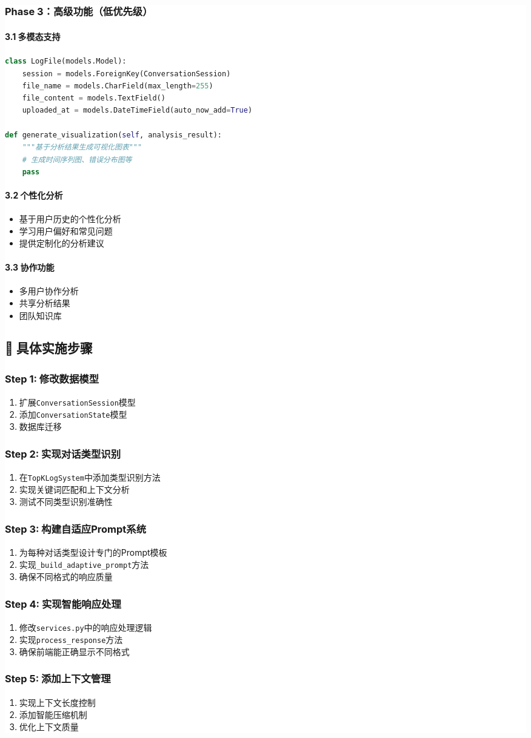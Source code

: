 ### **Phase 3：高级功能（低优先级）**

#### 3.1 多模态支持
```python
class LogFile(models.Model):
    session = models.ForeignKey(ConversationSession)
    file_name = models.CharField(max_length=255)
    file_content = models.TextField()
    uploaded_at = models.DateTimeField(auto_now_add=True)

def generate_visualization(self, analysis_result):
    """基于分析结果生成可视化图表"""
    # 生成时间序列图、错误分布图等
    pass
```

#### 3.2 个性化分析
- 基于用户历史的个性化分析
- 学习用户偏好和常见问题
- 提供定制化的分析建议

#### 3.3 协作功能
- 多用户协作分析
- 共享分析结果
- 团队知识库

## 🚀 **具体实施步骤**

### **Step 1: 修改数据模型**
1. 扩展`ConversationSession`模型
2. 添加`ConversationState`模型
3. 数据库迁移

### **Step 2: 实现对话类型识别**
1. 在`TopKLogSystem`中添加类型识别方法
2. 实现关键词匹配和上下文分析
3. 测试不同类型识别准确性

### **Step 3: 构建自适应Prompt系统**
1. 为每种对话类型设计专门的Prompt模板
2. 实现`_build_adaptive_prompt`方法
3. 确保不同格式的响应质量

### **Step 4: 实现智能响应处理**
1. 修改`services.py`中的响应处理逻辑
2. 实现`process_response`方法
3. 确保前端能正确显示不同格式

### **Step 5: 添加上下文管理**
1. 实现上下文长度控制
2. 添加智能压缩机制
3. 优化上下文质量
